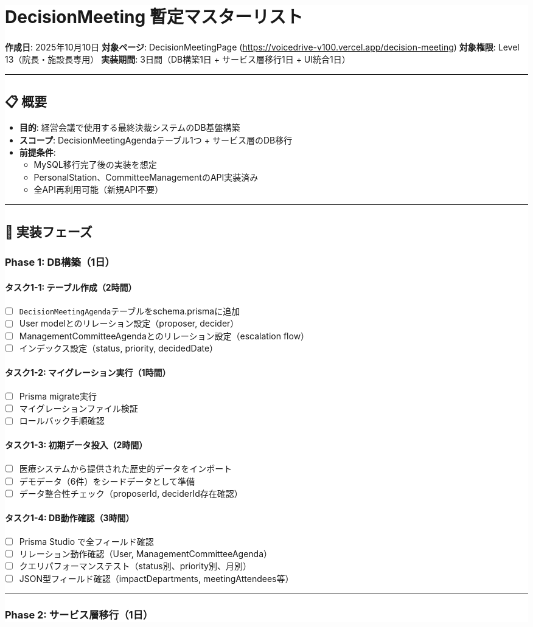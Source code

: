 # DecisionMeeting 暫定マスターリスト

**作成日**: 2025年10月10日
**対象ページ**: DecisionMeetingPage (https://voicedrive-v100.vercel.app/decision-meeting)
**対象権限**: Level 13（院長・施設長専用）
**実装期間**: 3日間（DB構築1日 + サービス層移行1日 + UI統合1日）

---

## 📋 概要

- **目的**: 経営会議で使用する最終決裁システムのDB基盤構築
- **スコープ**: DecisionMeetingAgendaテーブル1つ + サービス層のDB移行
- **前提条件**:
  - MySQL移行完了後の実装を想定
  - PersonalStation、CommitteeManagementのAPI実装済み
  - 全API再利用可能（新規API不要）

---

## 🎯 実装フェーズ

### Phase 1: DB構築（1日）

#### タスク1-1: テーブル作成（2時間）
- [ ] `DecisionMeetingAgenda`テーブルをschema.prismaに追加
- [ ] User modelとのリレーション設定（proposer, decider）
- [ ] ManagementCommitteeAgendaとのリレーション設定（escalation flow）
- [ ] インデックス設定（status, priority, decidedDate）

#### タスク1-2: マイグレーション実行（1時間）
- [ ] Prisma migrate実行
- [ ] マイグレーションファイル検証
- [ ] ロールバック手順確認

#### タスク1-3: 初期データ投入（2時間）
- [ ] 医療システムから提供された歴史的データをインポート
- [ ] デモデータ（6件）をシードデータとして準備
- [ ] データ整合性チェック（proposerId, deciderId存在確認）

#### タスク1-4: DB動作確認（3時間）
- [ ] Prisma Studio で全フィールド確認
- [ ] リレーション動作確認（User, ManagementCommitteeAgenda）
- [ ] クエリパフォーマンステスト（status別、priority別、月別）
- [ ] JSON型フィールド確認（impactDepartments, meetingAttendees等）

---

### Phase 2: サービス層移行（1日）
